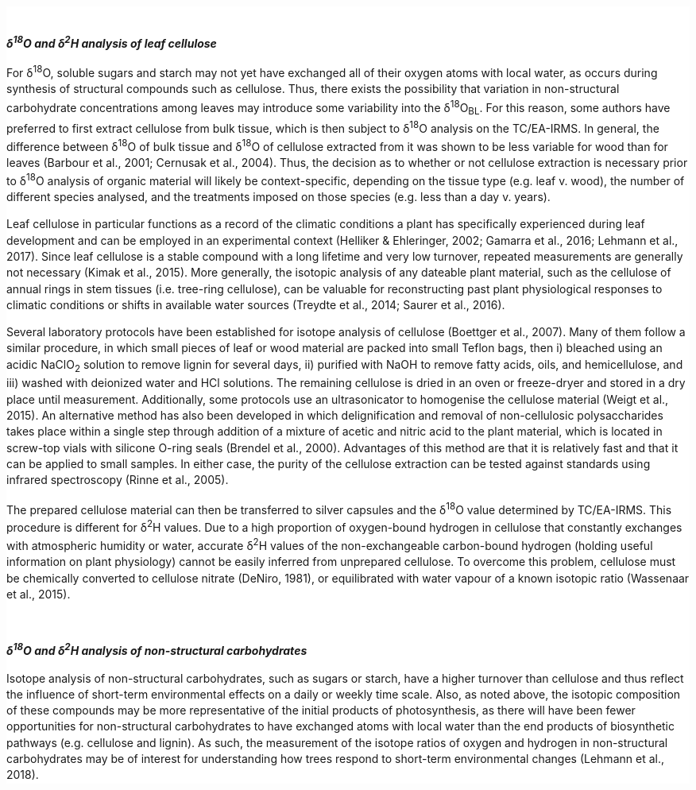 &nbsp;

<strong><em>δ<sup>18</sup>O and δ<sup>2</sup>H analysis of leaf cellulose</em></strong>

For δ<sup>18</sup>O, soluble sugars and starch may not yet have exchanged all of their oxygen atoms with local water, as occurs during synthesis of structural compounds such as cellulose. Thus, there exists the possibility that variation in non-structural carbohydrate concentrations among leaves may introduce some variability into the δ<sup>18</sup>O<sub>BL</sub>. For this reason, some authors have preferred to first extract cellulose from bulk tissue, which is then subject to δ<sup>18</sup>O analysis on the TC/EA-IRMS. In general, the difference between δ<sup>18</sup>O of bulk tissue and δ<sup>18</sup>O of cellulose extracted from it was shown to be less variable for wood than for leaves (Barbour et al., 2001; Cernusak et al., 2004). Thus, the decision as to whether or not cellulose extraction is necessary prior to δ<sup>18</sup>O analysis of organic material will likely be context-specific, depending on the tissue type (e.g. leaf v. wood), the number of different species analysed, and the treatments imposed on those species (e.g. less than a day v. years).

Leaf cellulose in particular functions as a record of the climatic conditions a plant has specifically experienced during leaf development and can be employed in an experimental context (Helliker &amp; Ehleringer, 2002; Gamarra et al., 2016; Lehmann et al., 2017). Since leaf cellulose is a stable compound with a long lifetime and very low turnover, repeated measurements are generally not necessary (Kimak et al., 2015). More generally, the isotopic analysis of any dateable plant material, such as the cellulose of annual rings in stem tissues (i.e. tree-ring cellulose), can be valuable for reconstructing past plant physiological responses to climatic conditions or shifts in available water sources (Treydte et al., 2014; Saurer et al., 2016).

Several laboratory protocols have been established for isotope analysis of cellulose (Boettger et al., 2007). Many of them follow a similar procedure, in which small pieces of leaf or wood material are packed into small Teflon bags, then i) bleached using an acidic NaClO<sub>2</sub> solution to remove lignin for several days, ii) purified with NaOH to remove fatty acids, oils, and hemicellulose, and iii) washed with deionized water and HCl solutions. The remaining cellulose is dried in an oven or freeze-dryer and stored in a dry place until measurement. Additionally, some protocols use an ultrasonicator to homogenise the cellulose material (Weigt et al., 2015). An alternative method has also been developed in which delignification and removal of non-cellulosic polysaccharides takes place within a single step through addition of a mixture of acetic and nitric acid to the plant material, which is located in screw-top vials with silicone O-ring seals (Brendel et al., 2000). Advantages of this method are that it is relatively fast and that it can be applied to small samples. In either case, the purity of the cellulose extraction can be tested against standards using infrared spectroscopy (Rinne et al., 2005).

The prepared cellulose material can then be transferred to silver capsules and the δ<sup>18</sup>O value determined by TC/EA-IRMS. This procedure is different for δ<sup>2</sup>H values. Due to a high proportion of oxygen-bound hydrogen in cellulose that constantly exchanges with atmospheric humidity or water, accurate δ<sup>2</sup>H values of the non-exchangeable carbon-bound hydrogen (holding useful information on plant physiology) cannot be easily inferred from unprepared cellulose. To overcome this problem, cellulose must be chemically converted to cellulose nitrate (DeNiro, 1981), or equilibrated with water vapour of a known isotopic ratio (Wassenaar et al., 2015).

&nbsp;

<strong><em>δ<sup>18</sup>O and δ<sup>2</sup>H analysis of non-structural carbohydrates </em></strong>

Isotope analysis of non-structural carbohydrates, such as sugars or starch, have a higher turnover than cellulose and thus reflect the influence of short-term environmental effects on a daily or weekly time scale. Also, as noted above, the isotopic composition of these compounds may be more representative of the initial products of photosynthesis, as there will have been fewer opportunities for non-structural carbohydrates to have exchanged atoms with local water than the end products of biosynthetic pathways (e.g. cellulose and lignin). As such, the measurement of the isotope ratios of oxygen and hydrogen in non-structural carbohydrates may be of interest for understanding how trees respond to short-term environmental changes (Lehmann et al., 2018).
